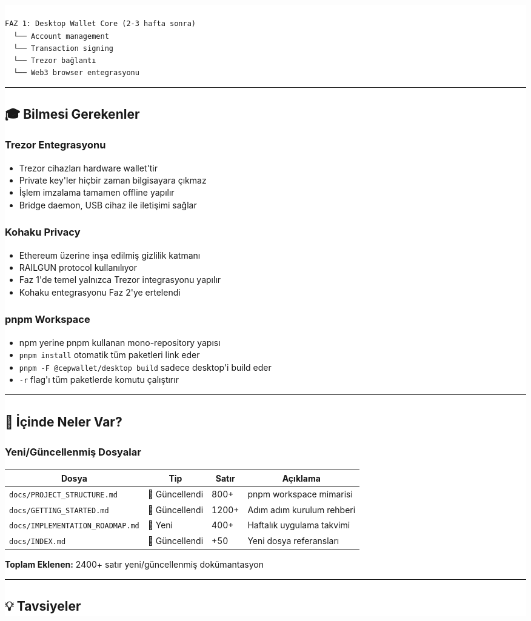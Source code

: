 ```

FAZ 1: Desktop Wallet Core (2-3 hafta sonra)
  └── Account management
  └── Transaction signing
  └── Trezor bağlantı
  └── Web3 browser entegrasyonu
```

---

## 🎓 Bilmesi Gerekenler

### Trezor Entegrasyonu
- Trezor cihazları hardware wallet'tir
- Private key'ler hiçbir zaman bilgisayara çıkmaz
- İşlem imzalama tamamen offline yapılır
- Bridge daemon, USB cihaz ile iletişimi sağlar

### Kohaku Privacy
- Ethereum üzerine inşa edilmiş gizlilik katmanı
- RAILGUN protocol kullanılıyor
- Faz 1'de temel yalnızca Trezor integrasyonu yapılır
- Kohaku entegrasyonu Faz 2'ye ertelendi

### pnpm Workspace
- npm yerine pnpm kullanan mono-repository yapısı
- `pnpm install` otomatik tüm paketleri link eder
- `pnpm -F @cepwallet/desktop build` sadece desktop'i build eder
- `-r` flag'ı tüm paketlerde komutu çalıştırır

---

## 🔗 İçinde Neler Var?

### Yeni/Güncellenmiş Dosyalar

| Dosya | Tip | Satır | Açıklama |
|-------|-----|-------|----------|
| `docs/PROJECT_STRUCTURE.md` | 📝 Güncellendi | 800+ | pnpm workspace mimarisi |
| `docs/GETTING_STARTED.md` | 📝 Güncellendi | 1200+ | Adım adım kurulum rehberi |
| `docs/IMPLEMENTATION_ROADMAP.md` | 📝 Yeni | 400+ | Haftalık uygulama takvimi |
| `docs/INDEX.md` | 📝 Güncellendi | +50 | Yeni dosya referansları |

**Toplam Eklenen:** 2400+ satır yeni/güncellenmiş dokümantasyon

---

## 💡 Tavsiyeler
